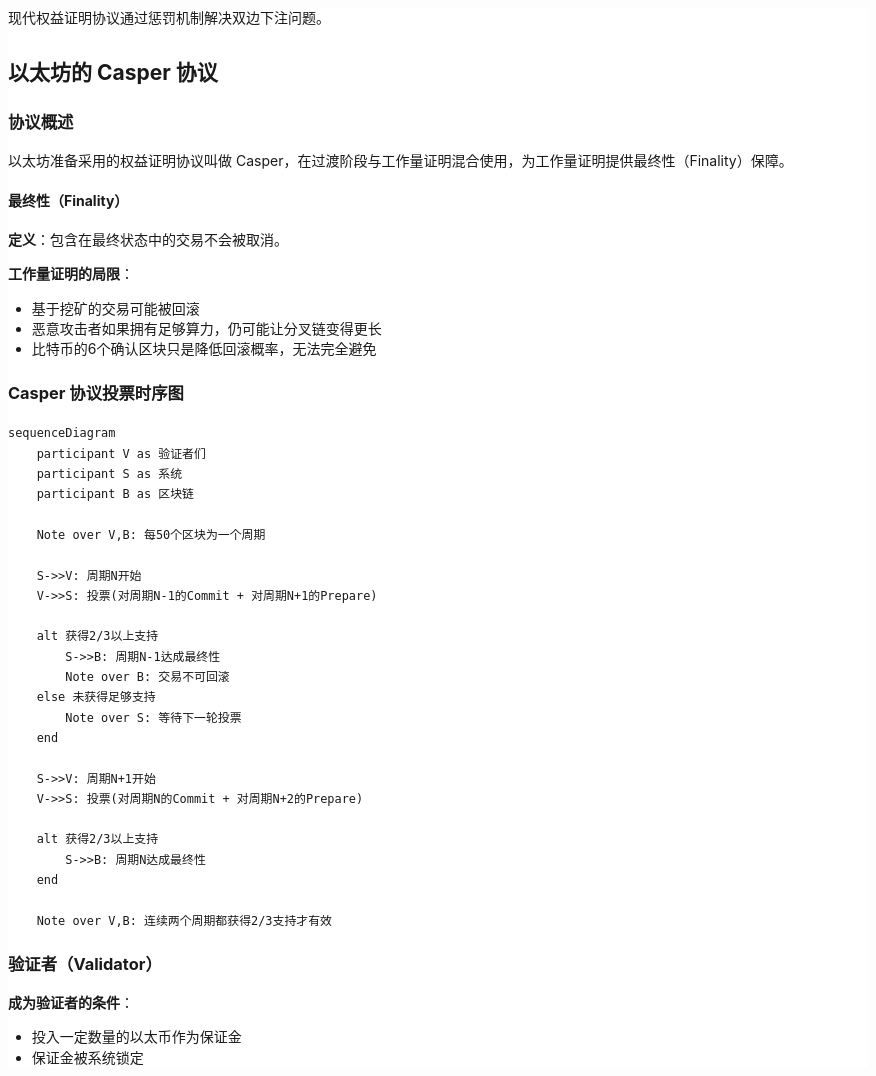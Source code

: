 现代权益证明协议通过惩罚机制解决双边下注问题。

## 以太坊的 Casper 协议

### 协议概述

以太坊准备采用的权益证明协议叫做 Casper，在过渡阶段与工作量证明混合使用，为工作量证明提供最终性（Finality）保障。

#### 最终性（Finality）

**定义**：包含在最终状态中的交易不会被取消。

**工作量证明的局限**：
- 基于挖矿的交易可能被回滚
- 恶意攻击者如果拥有足够算力，仍可能让分叉链变得更长
- 比特币的6个确认区块只是降低回滚概率，无法完全避免

### Casper 协议投票时序图

```mermaid
sequenceDiagram
    participant V as 验证者们
    participant S as 系统
    participant B as 区块链
    
    Note over V,B: 每50个区块为一个周期
    
    S->>V: 周期N开始
    V->>S: 投票(对周期N-1的Commit + 对周期N+1的Prepare)
    
    alt 获得2/3以上支持
        S->>B: 周期N-1达成最终性
        Note over B: 交易不可回滚
    else 未获得足够支持
        Note over S: 等待下一轮投票
    end
    
    S->>V: 周期N+1开始  
    V->>S: 投票(对周期N的Commit + 对周期N+2的Prepare)
    
    alt 获得2/3以上支持
        S->>B: 周期N达成最终性
    end
    
    Note over V,B: 连续两个周期都获得2/3支持才有效
```

### 验证者（Validator）

**成为验证者的条件**：
- 投入一定数量的以太币作为保证金
- 保证金被系统锁定
